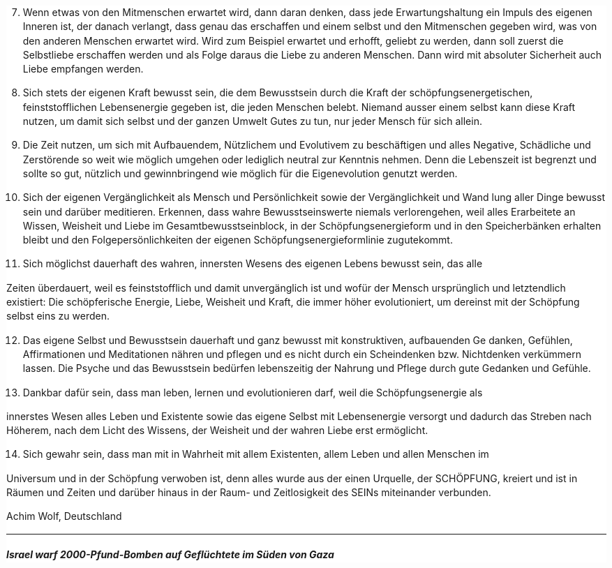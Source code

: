 7. Wenn etwas von den Mitmenschen erwartet wird, dann daran denken, dass jede Erwartungshaltung
ein Impuls des eigenen Inneren ist, der danach verlangt, dass genau das erschaffen und einem selbst
und den Mitmenschen gegeben wird, was von den anderen Menschen erwartet wird. Wird zum Beispiel
erwartet und erhofft, geliebt zu werden, dann soll zuerst die Selbstliebe erschaffen werden und als
Folge daraus die Liebe zu anderen Menschen. Dann wird mit absoluter Sicherheit auch Liebe empfangen werden.

8. Sich stets der eigenen Kraft bewusst sein, die dem Bewusstsein durch die Kraft der schöpfungsenergetischen, feinststofflichen Lebensenergie gegeben ist, die jeden Menschen belebt. Niemand ausser
einem selbst kann diese Kraft nutzen, um damit sich selbst und der ganzen Umwelt Gutes zu tun, nur
jeder Mensch für sich allein.

9. Die Zeit nutzen, um sich mit Aufbauendem, Nützlichem und Evolutivem zu beschäftigen und alles
Negative, Schädliche und Zerstörende so weit wie möglich umgehen oder lediglich neutral zur Kenntnis
nehmen. Denn die Lebenszeit ist begrenzt und sollte so gut, nützlich und gewinnbringend wie möglich
für die Eigenevolution genutzt werden.

10. Sich der eigenen Vergänglichkeit als Mensch und Persönlichkeit sowie der Vergänglichkeit und Wand
lung aller Dinge bewusst sein und darüber meditieren. Erkennen, dass wahre Bewusstseinswerte niemals verlorengehen, weil alles Erarbeitete an Wissen, Weisheit und Liebe im Gesamtbewusstseinblock,
in der Schöpfungsenergieform und in den Speicherbänken erhalten bleibt und den Folgepersönlichkeiten der eigenen Schöpfungsenergieformlinie zugutekommt.

11. Sich möglichst dauerhaft des wahren, innersten Wesens des eigenen Lebens bewusst sein, das alle

Zeiten überdauert, weil es feinststofflich und damit unvergänglich ist und wofür der Mensch ursprünglich und letztendlich existiert: Die schöpferische Energie, Liebe, Weisheit und Kraft, die immer höher
evolutioniert, um dereinst mit der Schöpfung selbst eins zu werden.

12. Das eigene Selbst und Bewusstsein dauerhaft und ganz bewusst mit konstruktiven, aufbauenden Ge
danken, Gefühlen, Affirmationen und Meditationen nähren und pflegen und es nicht durch ein Scheindenken bzw. Nichtdenken verkümmern lassen. Die Psyche und das Bewusstsein bedürfen lebenszeitig
der Nahrung und Pflege durch gute Gedanken und Gefühle.

13. Dankbar dafür sein, dass man leben, lernen und evolutionieren darf, weil die Schöpfungsenergie als

innerstes Wesen alles Leben und Existente sowie das eigene Selbst mit Lebensenergie versorgt und
dadurch das Streben nach Höherem, nach dem Licht des Wissens, der Weisheit und der wahren Liebe
erst ermöglicht.

14. Sich gewahr sein, dass man mit in Wahrheit mit allem Existenten, allem Leben und allen Menschen im

Universum und in der Schöpfung verwoben ist, denn alles wurde aus der einen Urquelle, der SCHÖPFUNG, kreiert und ist in Räumen und Zeiten und darüber hinaus in der Raum- und Zeitlosigkeit des
SEINs miteinander verbunden.

Achim Wolf, Deutschland


-----

##### Israel warf 2000-Pfund-Bomben auf Geflüchtete im Süden von Gaza
